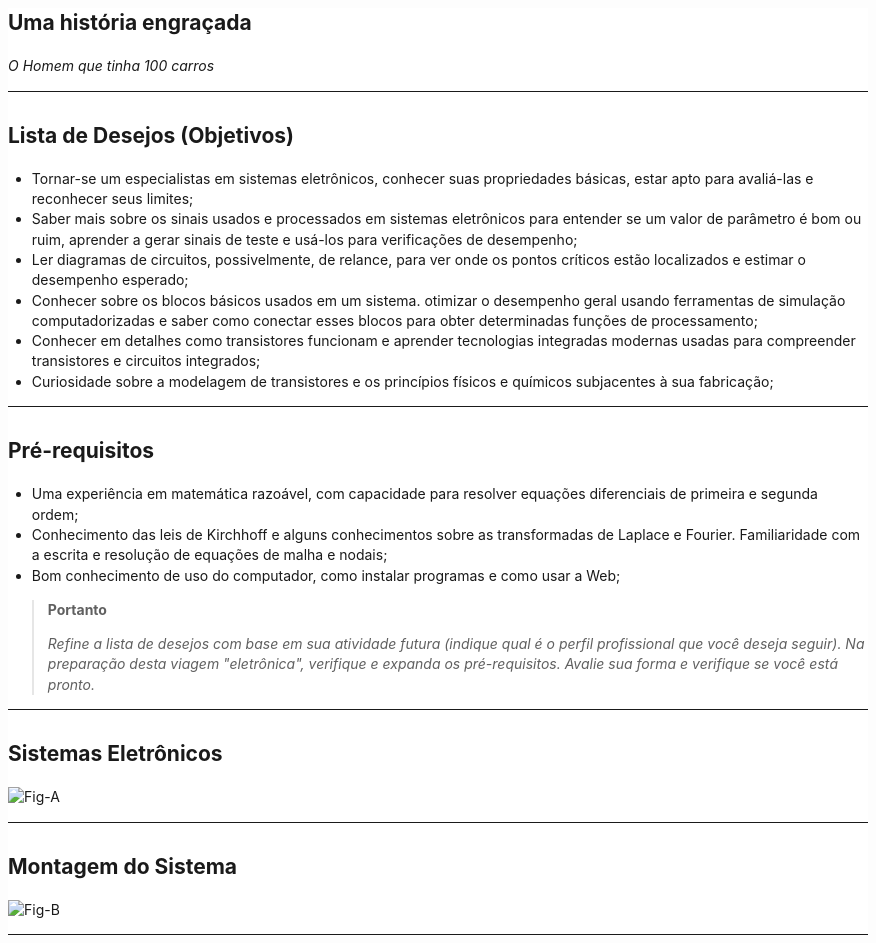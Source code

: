 
## Uma história engraçada

*O Homem que tinha 100 carros*

---

## Lista de Desejos (Objetivos)

* Tornar-se um especialistas em sistemas eletrônicos, conhecer suas propriedades básicas, estar apto para avaliá-las e reconhecer seus limites;
* Saber mais sobre os sinais usados e processados em sistemas eletrônicos para entender se um valor de parâmetro é bom ou ruim, aprender a gerar sinais de teste e usá-los para verificações de desempenho;
* Ler diagramas de circuitos, possivelmente, de relance, para ver onde os pontos críticos estão localizados e estimar o desempenho esperado;
* Conhecer sobre os blocos básicos usados em um sistema. otimizar o desempenho geral usando ferramentas de simulação computadorizadas e saber como conectar esses blocos para obter determinadas funções de processamento;
* Conhecer em detalhes como transistores funcionam e aprender tecnologias integradas modernas usadas para compreender transistores e circuitos integrados;
* Curiosidade sobre a modelagem de transistores e os princípios físicos e químicos subjacentes à sua fabricação;

---

## Pré-requisitos

* Uma experiência em matemática razoável, com capacidade para resolver equações diferenciais de primeira e segunda ordem;
* Conhecimento das leis de Kirchhoff e alguns conhecimentos sobre as transformadas de Laplace e Fourier. Familiaridade com a escrita e resolução de equações de malha e nodais;
* Bom conhecimento de uso do computador, como instalar programas e como usar a Web;

> **Portanto**
>
>*Refine a lista de desejos com base em sua atividade futura (indique qual é o perfil profissional que você deseja seguir). Na preparação desta viagem "eletrônica", verifique e expanda os pré-requisitos. Avalie sua forma e verifique se você está pronto.*

---

## Sistemas Eletrônicos

![Fig-A](https://i.ibb.co/SXVBhFk/fig-A.png)

---

## Montagem do Sistema

![Fig-B](https://i.ibb.co/1dW72gT/fig-B.png)

---